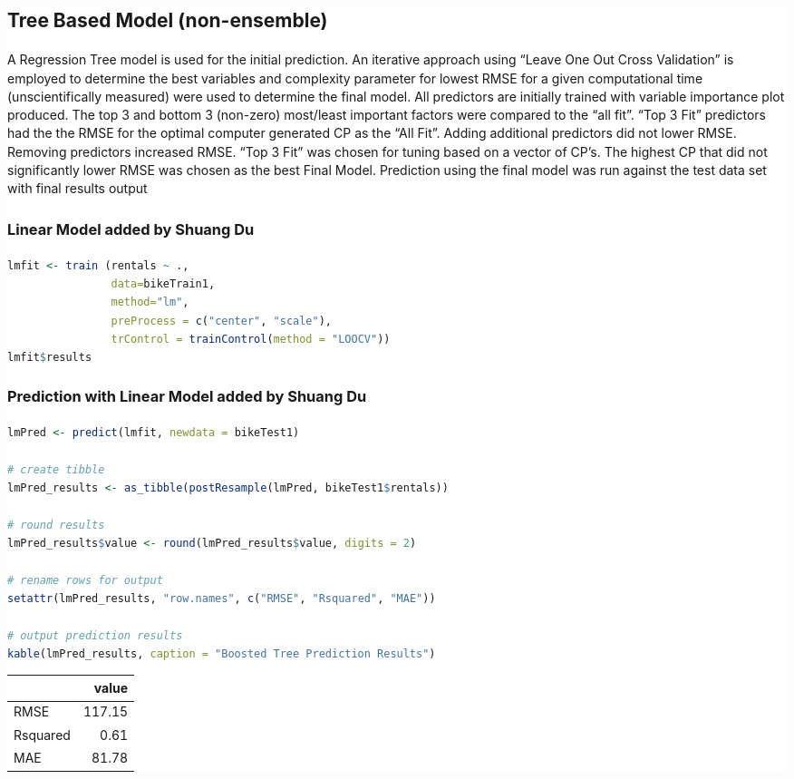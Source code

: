 ## Tree Based Model (non-ensemble)

A Regression Tree model is used for the initial prediction. An iterative
approach using “Leave One Out Cross Validation” is employed to determine
the best variables and complexity parameter for lowest RMSE for a given
computational time (unscientifically measured) were used to determine
the final model. All predictors are initially trained with variable
importance plot produced. The top 3 and bottom 3 (non-zero) most/least
important factors were compared to the “all fit”. “Top 3 Fit” predictors
had the the RMSE for the optimal computer generated CP as the “All Fit”.
Adding additional predictors did not lower RMSE. Removing predictors
increased RMSE. “Top 3 Fit” was chosen for tuning based on a vector of
CP’s. The highest CP that did not significantly lower RMSE was chosen as
the best Final Model. Prediction using the final model was run against
the test data set with final results output

### Linear Model added by Shuang Du

``` r
lmfit <- train (rentals ~ ., 
                data=bikeTrain1, 
                method="lm", 
                preProcess = c("center", "scale"), 
                trControl = trainControl(method = "LOOCV"))
lmfit$results
```

### Prediction with Linear Model added by Shuang Du

``` r
lmPred <- predict(lmfit, newdata = bikeTest1)

# create tibble
lmPred_results <- as_tibble(postResample(lmPred, bikeTest1$rentals))

# round results
lmPred_results$value <- round(lmPred_results$value, digits = 2)

# rename rows for output
setattr(lmPred_results, "row.names", c("RMSE", "Rsquared", "MAE"))

# output prediction results
kable(lmPred_results, caption = "Boosted Tree Prediction Results")
```

|          |  value |
| :------- | -----: |
| RMSE     | 117.15 |
| Rsquared |   0.61 |
| MAE      |  81.78 |
